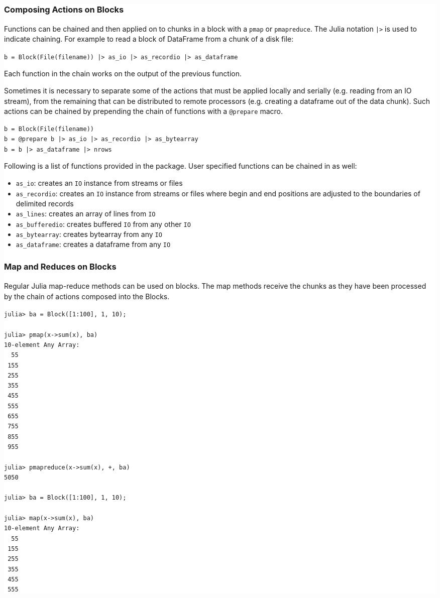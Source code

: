 ### Composing Actions on Blocks

Functions can be chained and then applied on to chunks in a block with a `pmap` or `pmapreduce`. The Julia notation `|>` is used to indicate chaining. For example to read a block of DataFrame from a chunk of a disk file:

````
b = Block(File(filename)) |> as_io |> as_recordio |> as_dataframe
````

Each function in the chain works on the output of the previous function. 

Sometimes it is necessary to separate some of the actions that must be applied locally and serially (e.g. reading from an IO stream), from the remaining that can be distributed to remote processors (e.g. creating a dataframe out of the data chunk). Such actions can be chained by prepending the chain of functions with a `@prepare` macro. 

````
b = Block(File(filename))
b = @prepare b |> as_io |> as_recordio |> as_bytearray
b = b |> as_dataframe |> nrows
````

Following is a list of functions provided in the package. User specified functions can be chained in as well:
- `as_io`: creates an `IO` instance from streams or files
- `as_recordio`: creates an `IO` instance from streams or files where begin and end positions are adjusted to the boundaries of delimited records
- `as_lines`: creates an array of lines from `IO`
- `as_bufferedio`: creates buffered `IO` from any other `IO`
- `as_bytearray`: creates bytearray from any `IO`
- `as_dataframe`: creates a dataframe from any `IO`


### Map and Reduces on Blocks

Regular Julia map-reduce methods can be used on blocks. The map methods receive the chunks as they have been processed by the chain of actions composed into the Blocks.

````
julia> ba = Block([1:100], 1, 10);

julia> pmap(x->sum(x), ba)
10-element Any Array:
  55
 155
 255
 355
 455
 555
 655
 755
 855
 955

julia> pmapreduce(x->sum(x), +, ba)
5050

julia> ba = Block([1:100], 1, 10);

julia> map(x->sum(x), ba)
10-element Any Array:
  55
 155
 255
 355
 455
 555
````